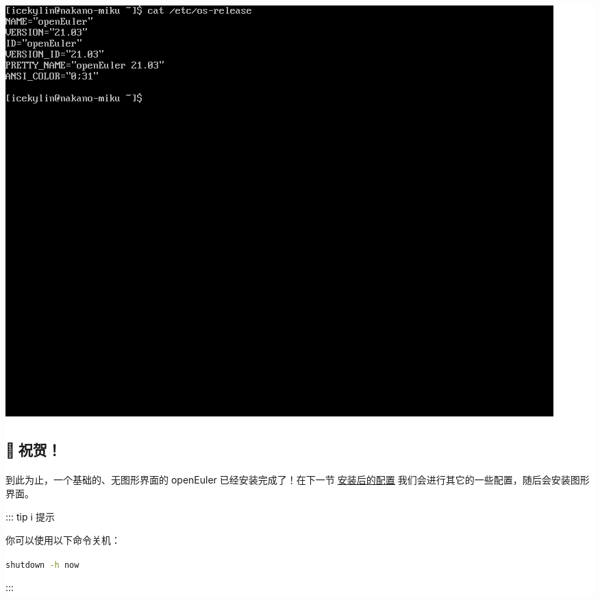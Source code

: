    ![info](../static/rookie/basic-install/info.png)

## 🎉 祝贺！

到此为止，一个基础的、无图形界面的 openEuler 已经安装完成了！在下一节 [安装后的配置]() 我们会进行其它的一些配置，随后会安装图形界面。

::: tip ℹ️ 提示

你可以使用以下命令关机：

```sh
shutdown -h now
```

:::
